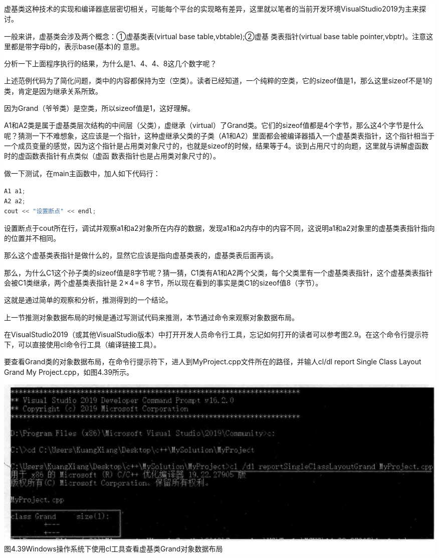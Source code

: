 
虚基类这种技术的实现和编译器底层密切相关，可能每个平台的实现略有差异，这里就以笔者的当前开发环境VisualStudio2019为主来探讨。  

一般来讲，虚基类会涉及两个概念：①虚基类表(virtual base table,vbtable);②虚基 类表指针(virtual base table pointer,vbptr)。注意这里都是带字母b的，表示base(基本)的 意思。

分析一下上面程序执行的结果，为什么是1、4、4、8这几个数字呢？  

上述范例代码为了简化问题，类中的内容都保持为空（空类）。读者已经知道，一个纯粹的空类，它的sizeof值是1，那么这里sizeof不是1的类，肯定是因为继承关系所致。  

因为Grand（爷爷类）是空类，所以sizeof值是1，这好理解。  

A1和A2类是属于虚基类层次结构的中间层（父类），虚继承（virtual）了Grand类。它们的sizeof值都是4个字节，那么这4个字节是什么呢？猜测一下不难想象，这应该是一个指针，这种虚继承父类的子类（A1和A2）里面都会被编译器插入一个虚基类表指针，这个指针相当于一个成员变量的感觉，因为这个指针是占用类对象尺寸的，也就是sizeof的时候，结果等于4。谈到占用尺寸的向题，这里就与讲解虚函数时的虚函数表指针有点类似（虚函 数表指针也是占用类对象尺寸的）。  

做一下测试，在main主函数中，加人如下代码行：  

``` cpp
A1 a1;  
A2 a2;  
cout << "设置断点" << endl;
```

设置断点于cout所在行，调试并观察a1和a2对象所在内存的数据，发现a1和a2内存中的内容不同，这说明a1和a2对象里的虚基类表指针指向的位置并不相同。  

那么这个虚基类表指针是做什么的，显然它应该是指向虚基类表的，虚基类表后面再谈。  

那么，为什么C1这个孙子类的sizeof值是8字节呢？猜一猜，C1类有A1和A2两个父类，每个父类里有一个虚基类表指针，这个虚基类表指针会被C1类继承，两个虚基类表指针是 $2\!\times\!4\!=\!8$ 字节，所以现在看到的事实是类C1的sizeof值8（字节）。  

这就是通过简单的观察和分析，推测得到的一个结论。  

上一节推测对象数据布局的时候是通过写测试代码来推测，本节通过命令来观察对象数据布局。  

在VisualStudio2019（或其他VisualStudio版本）中打开开发人员命令行工具，忘记如何打开的读者可以参考图2.9。在这个命令行提示符下，可以直接使用cl命令行工具（编译链接工具）。  

要查看Grand类的对象数据布局，在命令行提示符下，进人到MyProject.cpp文件所在的路径，并输人cl/dl report Single Class Layout Grand My Project.cpp，如图4.39所示。  

![](images/97a4579aa65e16e7da5f50a2ce10fdb7d8fd49a16025d61f8b367b7b5ef840b7.jpg)  
图4.39Windows操作系统下使用cl工具查看虚基类Grand对象数据布局  
